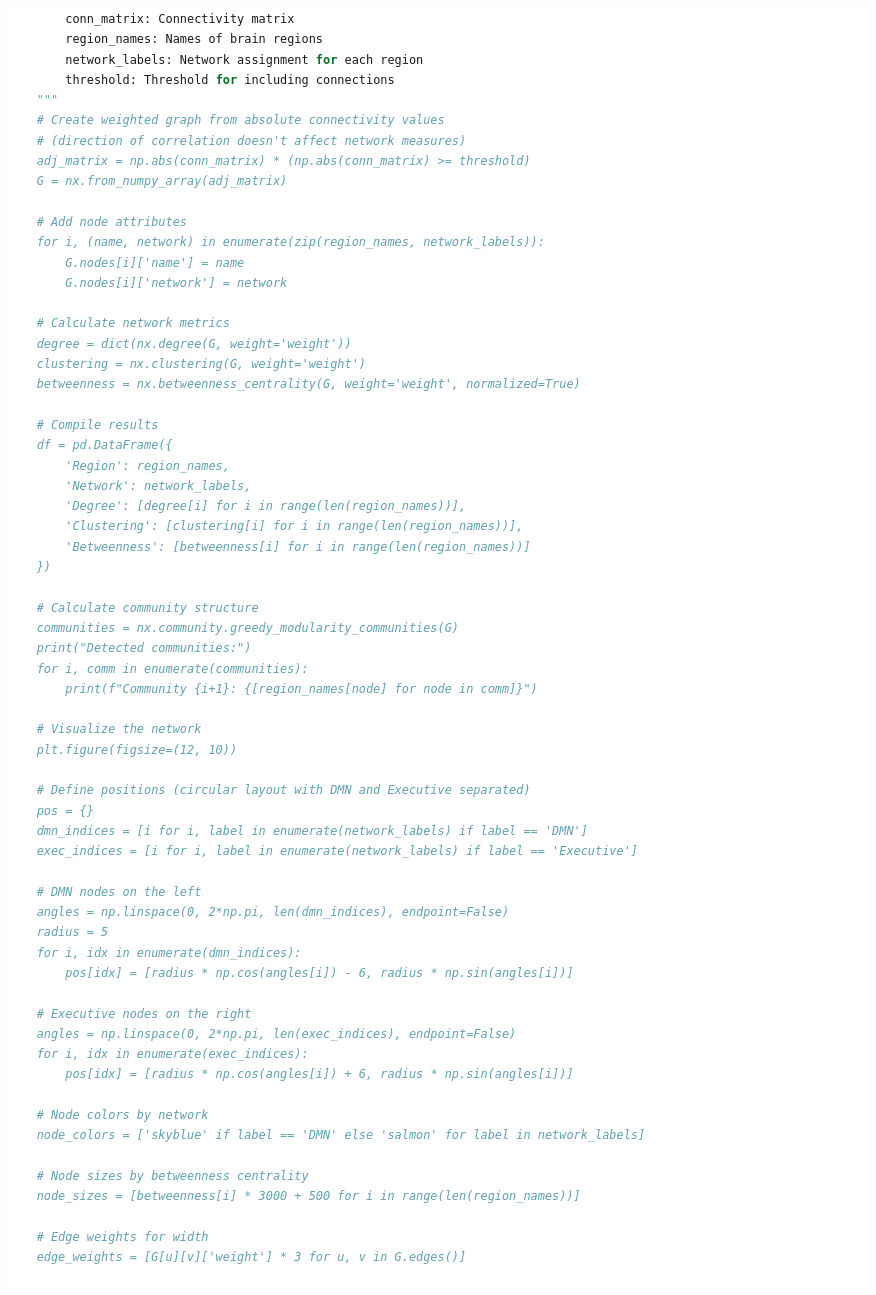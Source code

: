 ```python
        conn_matrix: Connectivity matrix
        region_names: Names of brain regions
        network_labels: Network assignment for each region
        threshold: Threshold for including connections
    """
    # Create weighted graph from absolute connectivity values
    # (direction of correlation doesn't affect network measures)
    adj_matrix = np.abs(conn_matrix) * (np.abs(conn_matrix) >= threshold)
    G = nx.from_numpy_array(adj_matrix)
    
    # Add node attributes
    for i, (name, network) in enumerate(zip(region_names, network_labels)):
        G.nodes[i]['name'] = name
        G.nodes[i]['network'] = network
    
    # Calculate network metrics
    degree = dict(nx.degree(G, weight='weight'))
    clustering = nx.clustering(G, weight='weight')
    betweenness = nx.betweenness_centrality(G, weight='weight', normalized=True)
    
    # Compile results
    df = pd.DataFrame({
        'Region': region_names,
        'Network': network_labels,
        'Degree': [degree[i] for i in range(len(region_names))],
        'Clustering': [clustering[i] for i in range(len(region_names))],
        'Betweenness': [betweenness[i] for i in range(len(region_names))]
    })
    
    # Calculate community structure
    communities = nx.community.greedy_modularity_communities(G)
    print("Detected communities:")
    for i, comm in enumerate(communities):
        print(f"Community {i+1}: {[region_names[node] for node in comm]}")
    
    # Visualize the network
    plt.figure(figsize=(12, 10))
    
    # Define positions (circular layout with DMN and Executive separated)
    pos = {}
    dmn_indices = [i for i, label in enumerate(network_labels) if label == 'DMN']
    exec_indices = [i for i, label in enumerate(network_labels) if label == 'Executive']
    
    # DMN nodes on the left
    angles = np.linspace(0, 2*np.pi, len(dmn_indices), endpoint=False)
    radius = 5
    for i, idx in enumerate(dmn_indices):
        pos[idx] = [radius * np.cos(angles[i]) - 6, radius * np.sin(angles[i])]
    
    # Executive nodes on the right
    angles = np.linspace(0, 2*np.pi, len(exec_indices), endpoint=False)
    for i, idx in enumerate(exec_indices):
        pos[idx] = [radius * np.cos(angles[i]) + 6, radius * np.sin(angles[i])]
    
    # Node colors by network
    node_colors = ['skyblue' if label == 'DMN' else 'salmon' for label in network_labels]
    
    # Node sizes by betweenness centrality
    node_sizes = [betweenness[i] * 3000 + 500 for i in range(len(region_names))]
    
    # Edge weights for width
    edge_weights = [G[u][v]['weight'] * 3 for u, v in G.edges()]
    
```